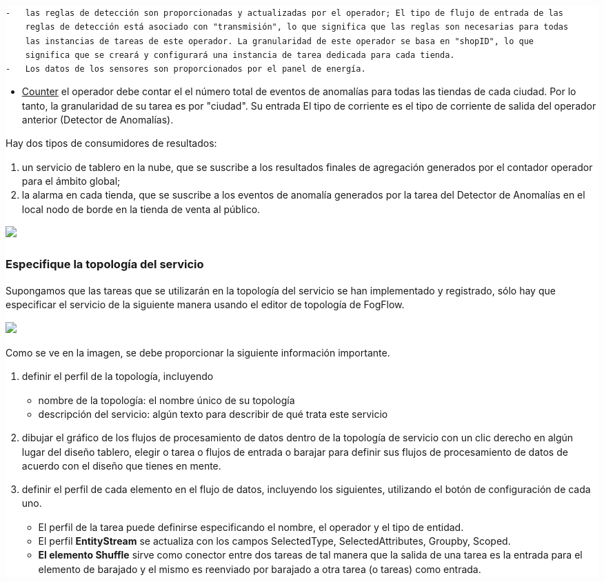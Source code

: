     -   las reglas de detección son proporcionadas y actualizadas por el operador; El tipo de flujo de entrada de las
        reglas de detección está asociado con "transmisión", lo que significa que las reglas son necesarias para todas
        las instancias de tareas de este operador. La granularidad de este operador se basa en "shopID", lo que
        significa que se creará y configurará una instancia de tarea dedicada para cada tienda.
    -   Los datos de los sensores son proporcionados por el panel de energía.

-   [Counter](https://github.com/smartfog/fogflow/tree/master/application/operator/counter) el operador debe contar el
    el número total de eventos de anomalías para todas las tiendas de cada ciudad. Por lo tanto, la granularidad de su
    tarea es por "ciudad". Su entrada El tipo de corriente es el tipo de corriente de salida del operador anterior
    (Detector de Anomalías).

Hay dos tipos de consumidores de resultados:

1. un servicio de tablero en la nube, que se suscribe a los resultados finales de agregación generados por el contador
   operador para el ámbito global;
2. la alarma en cada tienda, que se suscribe a los eventos de anomalía generados por la tarea del Detector de Anomalías
   en el local nodo de borde en la tienda de venta al público.

![](https://fiware.github.io/tutorials.Edge-Computing/img/retail-flow.png)

### Especifique la topología del servicio

Supongamos que las tareas que se utilizarán en la topología del servicio se han implementado y registrado, sólo hay que
especificar el servicio de la siguiente manera usando el editor de topología de FogFlow.

![](https://fiware.github.io/tutorials.Edge-Computing/img/retail-topology-1.png)

Como se ve en la imagen, se debe proporcionar la siguiente información importante.

1.  definir el perfil de la topología, incluyendo

    -   nombre de la topología: el nombre único de su topología
    -   descripción del servicio: algún texto para describir de qué trata este servicio

2.  dibujar el gráfico de los flujos de procesamiento de datos dentro de la topología de servicio con un clic derecho en
    algún lugar del diseño tablero, elegir o tarea o flujos de entrada o barajar para definir sus flujos de
    procesamiento de datos de acuerdo con el diseño que tienes en mente.

3.  definir el perfil de cada elemento en el flujo de datos, incluyendo los siguientes, utilizando el botón de
    configuración de cada uno.

    -   El perfil de la tarea puede definirse especificando el nombre, el operador y el tipo de entidad.
    -   El perfil **EntityStream** se actualiza con los campos SelectedType, SelectedAttributes, Groupby, Scoped.
    -   **El elemento Shuffle** sirve como conector entre dos tareas de tal manera que la salida de una tarea es la
        entrada para el elemento de barajado y el mismo es reenviado por barajado a otra tarea (o tareas) como entrada.
